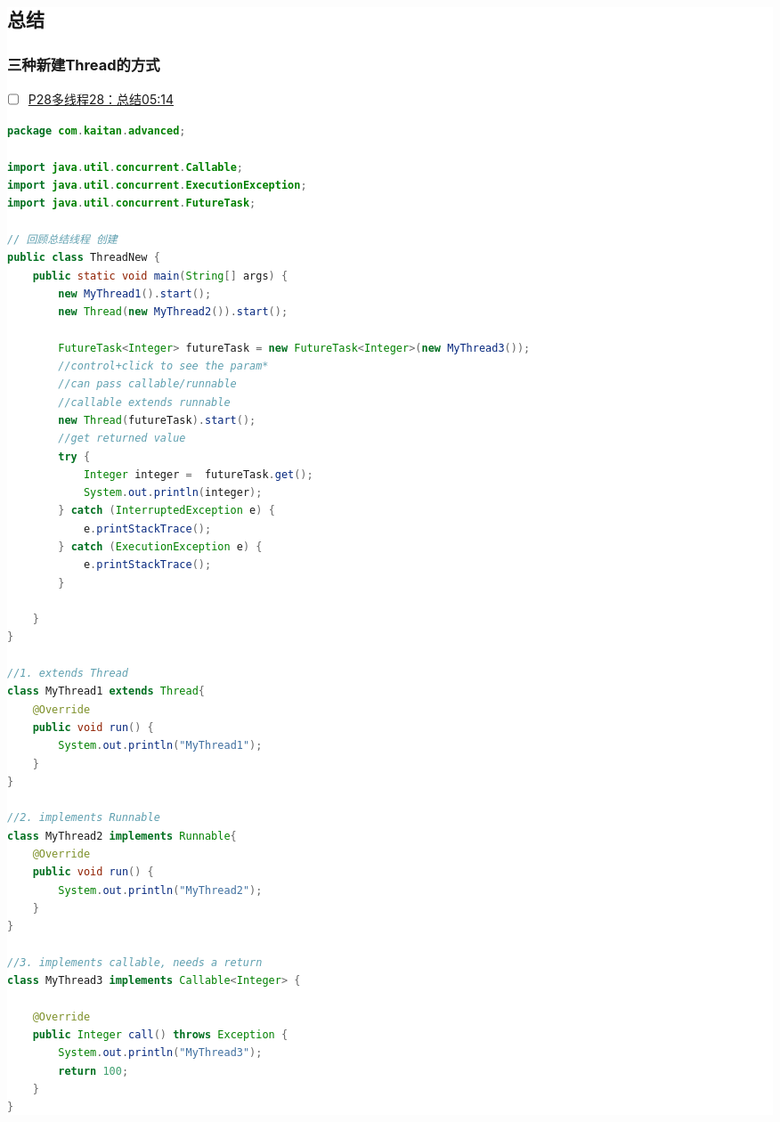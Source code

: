 ## 总结

### 三种新建Thread的方式

- [ ]  [P28多线程28：总结05:14](https://www.bilibili.com/video/BV1V4411p7EF?p=28)

```java
package com.kaitan.advanced;

import java.util.concurrent.Callable;
import java.util.concurrent.ExecutionException;
import java.util.concurrent.FutureTask;

// 回顾总结线程 创建
public class ThreadNew {
    public static void main(String[] args) {
        new MyThread1().start();
        new Thread(new MyThread2()).start();

        FutureTask<Integer> futureTask = new FutureTask<Integer>(new MyThread3());
        //control+click to see the param*
        //can pass callable/runnable
        //callable extends runnable
        new Thread(futureTask).start();
        //get returned value
        try {
            Integer integer =  futureTask.get();
            System.out.println(integer);
        } catch (InterruptedException e) {
            e.printStackTrace();
        } catch (ExecutionException e) {
            e.printStackTrace();
        }

    }
}

//1. extends Thread
class MyThread1 extends Thread{
    @Override
    public void run() {
        System.out.println("MyThread1");
    }
}

//2. implements Runnable
class MyThread2 implements Runnable{
    @Override
    public void run() {
        System.out.println("MyThread2");
    }
}

//3. implements callable, needs a return
class MyThread3 implements Callable<Integer> {

    @Override
    public Integer call() throws Exception {
        System.out.println("MyThread3");
        return 100;
    }
}
```
